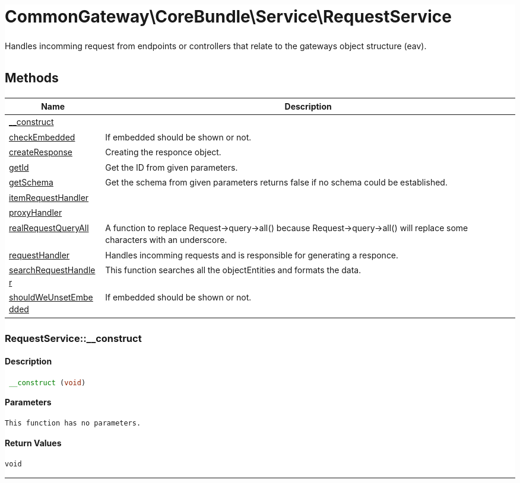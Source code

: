 # CommonGateway\CoreBundle\Service\RequestService  

Handles incomming request from endpoints or controllers that relate to the gateways object structure (eav).





## Methods

| Name | Description |
|------|-------------|
|[__construct](#requestservice__construct)||
|[checkEmbedded](#requestservicecheckembedded)|If embedded should be shown or not.|
|[createResponse](#requestservicecreateresponse)|Creating the responce object.|
|[getId](#requestservicegetid)|Get the ID from given parameters.|
|[getSchema](#requestservicegetschema)|Get the schema from given parameters returns false if no schema could be established.|
|[itemRequestHandler](#requestserviceitemrequesthandler)||
|[proxyHandler](#requestserviceproxyhandler)||
|[realRequestQueryAll](#requestservicerealrequestqueryall)|A function to replace Request->query->all() because Request->query->all() will replace some characters with an underscore.|
|[requestHandler](#requestservicerequesthandler)|Handles incomming requests and is responsible for generating a responce.|
|[searchRequestHandler](#requestservicesearchrequesthandler)|This function searches all the objectEntities and formats the data.|
|[shouldWeUnsetEmbedded](#requestserviceshouldweunsetembedded)|If embedded should be shown or not.|




### RequestService::__construct  

**Description**

```php
 __construct (void)
```

 

 

**Parameters**

`This function has no parameters.`

**Return Values**

`void`


<hr />
